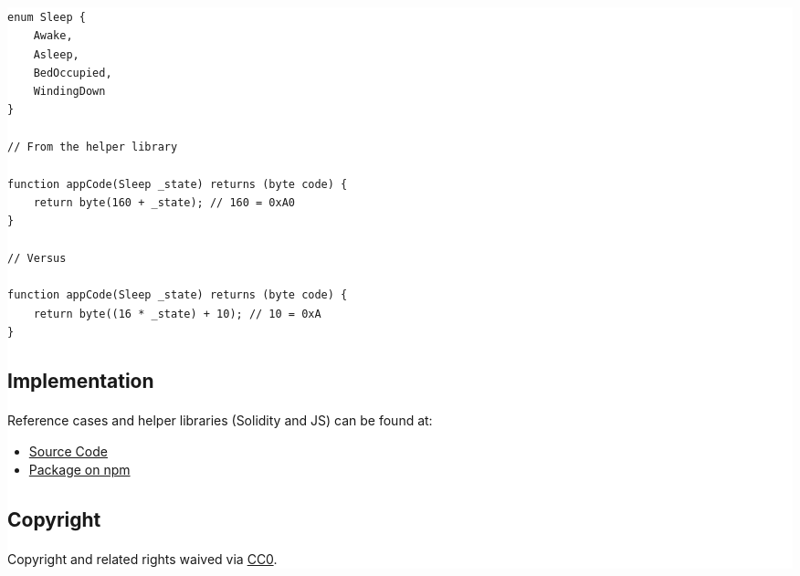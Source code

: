 ```solidity
enum Sleep {
    Awake,
    Asleep,
    BedOccupied,
    WindingDown
}

// From the helper library

function appCode(Sleep _state) returns (byte code) {
    return byte(160 + _state); // 160 = 0xA0
}

// Versus

function appCode(Sleep _state) returns (byte code) {
    return byte((16 * _state) + 10); // 10 = 0xA
}
```

## Implementation

Reference cases and helper libraries (Solidity and JS) can be found at:
* [Source Code](https://github.com/fission-suite/fission-codes/)
* [Package on npm](https://www.npmjs.com/package/fission-codes/)

## Copyright

Copyright and related rights waived via [CC0](../CC0).
